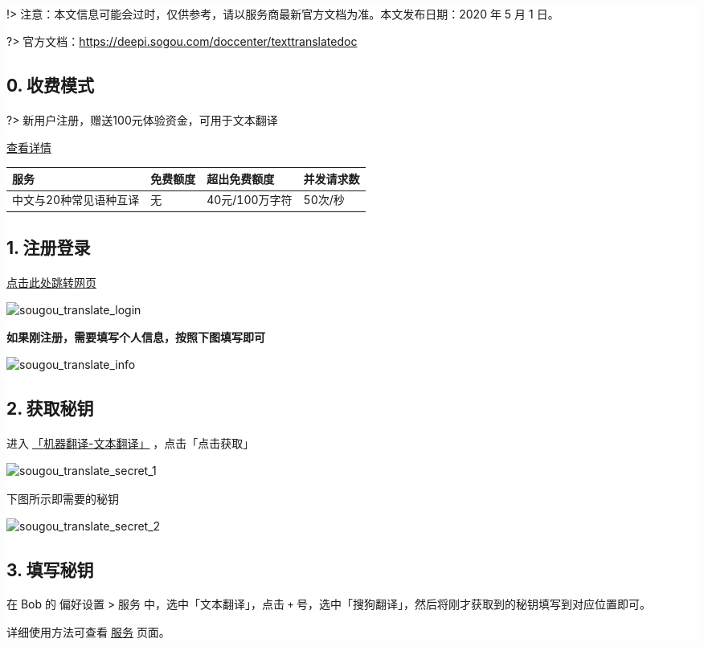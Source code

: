 !> 注意：本文信息可能会过时，仅供参考，请以服务商最新官方文档为准。本文发布日期：2020 年 5 月 1 日。

?> 官方文档：https://deepi.sogou.com/doccenter/texttranslatedoc

## 0. 收费模式

?> 新用户注册，赠送100元体验资金，可用于文本翻译

[查看详情](https://deepi.sogou.com/doccenter/texttranslatedoc)

| 服务 | 免费额度 | 超出免费额度 | 并发请求数 |
| :-- | :-- | :-- | :-- |
| 中文与20种常见语种互译 | 无 | 40元/100万字符 | 50次/秒 |

## 1. 注册登录

[点击此处跳转网页](https://deepi.sogou.com/login)

<img src="https://gitee.com/ripperhe/oss/raw/master/2020/0501/sougou_translate_login.png" alt="sougou_translate_login" width=1000 />

**如果刚注册，需要填写个人信息，按照下图填写即可**

<img src="https://gitee.com/ripperhe/oss/raw/master/2020/0501/sougou_translate_info.png" alt="sougou_translate_info" width=1000 />

## 2. 获取秘钥

进入 [「机器翻译-文本翻译」](https://deepi.sogou.com/registered/texttranslate) ，点击「点击获取」

<img src="https://gitee.com/ripperhe/oss/raw/master/2020/0501/sougou_translate_secret_1.png" alt="sougou_translate_secret_1" width=1000 />

下图所示即需要的秘钥

<img src="https://gitee.com/ripperhe/oss/raw/master/2020/0501/sougou_translate_secret_2.png" alt="sougou_translate_secret_2" width=1000 />

## 3. 填写秘钥

在 Bob 的 偏好设置 > 服务 中，选中「文本翻译」，点击 `+` 号，选中「搜狗翻译」，然后将刚才获取到的秘钥填写到对应位置即可。

详细使用方法可查看 [服务](general/quickstart/service) 页面。